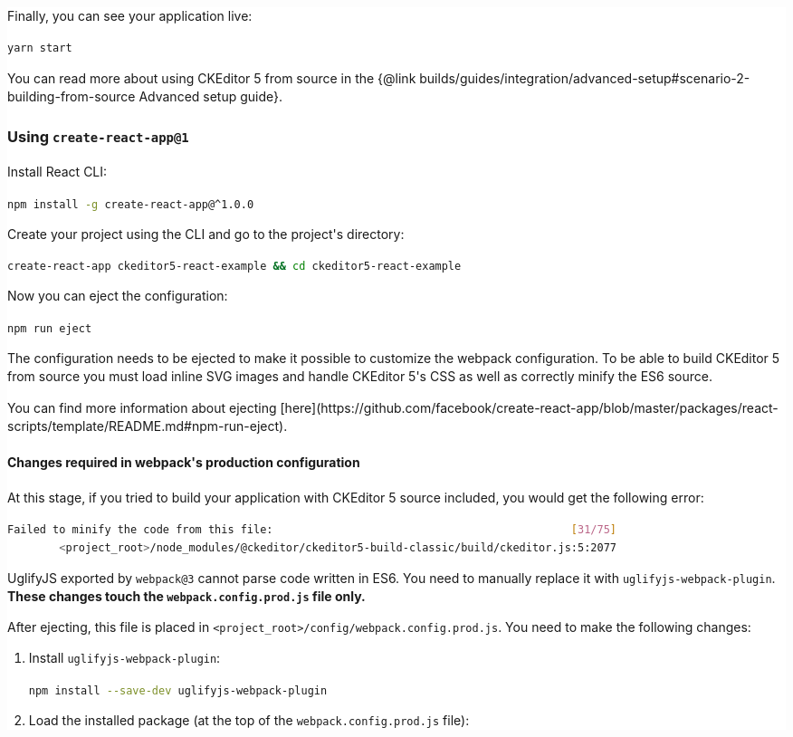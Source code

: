 Finally, you can see your application live:

```
yarn start
```

You can read more about using CKEditor 5 from source in the {@link builds/guides/integration/advanced-setup#scenario-2-building-from-source Advanced setup guide}.

### Using `create-react-app@1`

Install React CLI:

```bash
npm install -g create-react-app@^1.0.0
```

Create your project using the CLI and go to the project's directory:

```bash
create-react-app ckeditor5-react-example && cd ckeditor5-react-example
```

Now you can eject the configuration:

```bash
npm run eject
```

The configuration needs to be ejected to make it possible to customize the webpack configuration. To be able to build CKEditor 5 from source you must load inline SVG images and handle CKEditor 5's CSS as well as correctly minify the ES6 source.

<info-box>
	You can find more information about ejecting [here](https://github.com/facebook/create-react-app/blob/master/packages/react-scripts/template/README.md#npm-run-eject).
</info-box>

#### Changes required in webpack's production configuration

At this stage, if you tried to build your application with CKEditor 5 source included, you would get the following error:

```bash
Failed to minify the code from this file:                                              [31/75]
        <project_root>/node_modules/@ckeditor/ckeditor5-build-classic/build/ckeditor.js:5:2077
```

UglifyJS exported by `webpack@3` cannot parse code written in ES6. You need to manually replace it with `uglifyjs-webpack-plugin`. **These changes touch the `webpack.config.prod.js` file only.**

After ejecting, this file is placed in `<project_root>/config/webpack.config.prod.js`. You need to make the following changes:

1. Install `uglifyjs-webpack-plugin`:

	```bash
	npm install --save-dev uglifyjs-webpack-plugin
	```

2. Load the installed package (at the top of the `webpack.config.prod.js` file):
